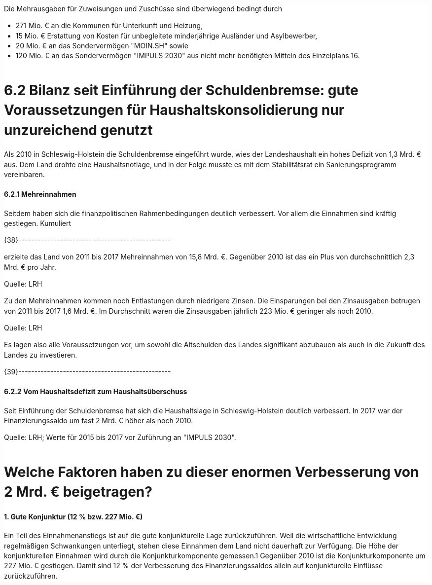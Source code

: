 Die Mehrausgaben für Zuweisungen und Zuschüsse sind überwiegend bedingt durch

- 271 Mio. € an die Kommunen für Unterkunft und Heizung,
- 15 Mio. € Erstattung von Kosten für unbegleitete minderjährige Ausländer und Asylbewerber,
- 20 Mio. € an das Sondervermögen "MOIN.SH" sowie
- 120 Mio. € an das Sondervermögen "IMPULS 2030" aus nicht mehr benötigten Mitteln des Einzelplans 16.

# 6.2 **Bilanz seit Einführung der Schuldenbremse: gute Voraussetzungen für Haushaltskonsolidierung nur unzureichend genutzt**

Als 2010 in Schleswig-Holstein die Schuldenbremse eingeführt wurde, wies der Landeshaushalt ein hohes Defizit von 1,3 Mrd. € aus. Dem Land drohte eine Haushaltsnotlage, und in der Folge musste es mit dem Stabilitätsrat ein Sanierungsprogramm vereinbaren.

#### 6.2.1 **Mehreinnahmen**

Seitdem haben sich die finanzpolitischen Rahmenbedingungen deutlich verbessert. Vor allem die Einnahmen sind kräftig gestiegen. Kumuliert

{38}------------------------------------------------

erzielte das Land von 2011 bis 2017 Mehreinnahmen von 15,8 Mrd. €. Gegenüber 2010 ist das ein Plus von durchschnittlich 2,3 Mrd. € pro Jahr.

Quelle: LRH

Zu den Mehreinnahmen kommen noch Entlastungen durch niedrigere Zinsen. Die Einsparungen bei den Zinsausgaben betrugen von 2011 bis 2017 1,6 Mrd. €. Im Durchschnitt waren die Zinsausgaben jährlich 223 Mio. € geringer als noch 2010.

Quelle: LRH

Es lagen also alle Voraussetzungen vor, um sowohl die Altschulden des Landes signifikant abzubauen als auch in die Zukunft des Landes zu investieren.

{39}------------------------------------------------

#### 6.2.2 **Vom Haushaltsdefizit zum Haushaltsüberschuss**

Seit Einführung der Schuldenbremse hat sich die Haushaltslage in Schleswig-Holstein deutlich verbessert. In 2017 war der Finanzierungssaldo um fast 2 Mrd. € höher als noch 2010.

Quelle: LRH; Werte für 2015 bis 2017 vor Zuführung an "IMPULS 2030".

# **Welche Faktoren haben zu dieser enormen Verbesserung von 2 Mrd. € beigetragen?**

#### **1. Gute Konjunktur (12 % bzw. 227 Mio. €)**

Ein Teil des Einnahmenanstiegs ist auf die gute konjunkturelle Lage zurückzuführen. Weil die wirtschaftliche Entwicklung regelmäßigen Schwankungen unterliegt, stehen diese Einnahmen dem Land nicht dauerhaft zur Verfügung. Die Höhe der konjunkturellen Einnahmen wird durch die Konjunkturkomponente gemessen.1 Gegenüber 2010 ist die Konjunkturkomponente um 227 Mio. € gestiegen. Damit sind 12 % der Verbesserung des Finanzierungssaldos allein auf konjunkturelle Einflüsse zurückzuführen.
